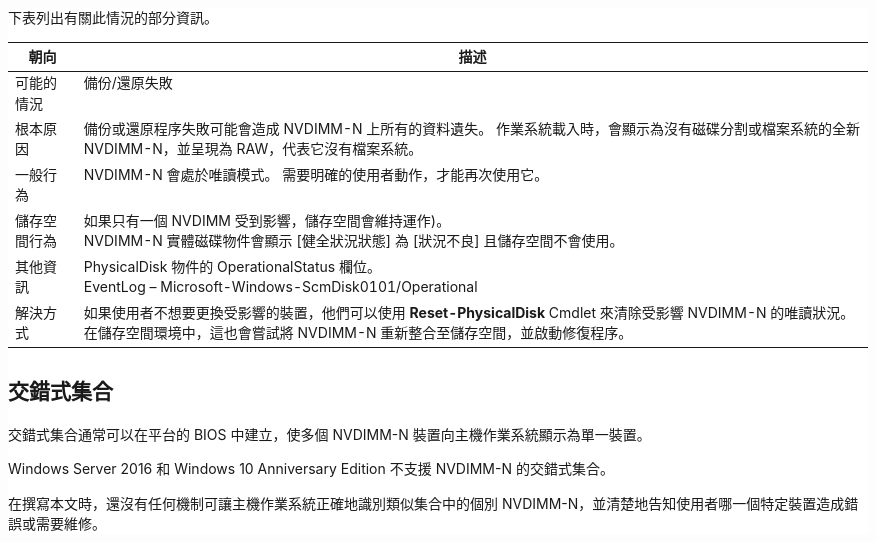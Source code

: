 下表列出有關此情況的部分資訊。

|朝向|描述|
|---|---|
|可能的情況|備份/還原失敗|
|根本原因|備份或還原程序失敗可能會造成 NVDIMM-N 上所有的資料遺失。 作業系統載入時，會顯示為沒有磁碟分割或檔案系統的全新 NVDIMM-N，並呈現為 RAW，代表它沒有檔案系統。|
|一般行為|NVDIMM-N 會處於唯讀模式。 需要明確的使用者動作，才能再次使用它。|
|儲存空間行為|如果只有一個 NVDIMM 受到影響，儲存空間會維持運作)。<br>NVDIMM-N 實體磁碟物件會顯示 [健全狀況狀態] 為 [狀況不良] 且儲存空間不會使用。|
|其他資訊|PhysicalDisk 物件的 OperationalStatus 欄位。<br>EventLog – Microsoft-Windows-ScmDisk0101/Operational|
|解決方式|如果使用者不想要更換受影響的裝置，他們可以使用 **Reset-PhysicalDisk** Cmdlet 來清除受影響 NVDIMM-N 的唯讀狀況。 在儲存空間環境中，這也會嘗試將 NVDIMM-N 重新整合至儲存空間，並啟動修復程序。|

## <a name="interleaved-sets"></a>交錯式集合

交錯式集合通常可以在平台的 BIOS 中建立，使多個 NVDIMM-N 裝置向主機作業系統顯示為單一裝置。

Windows Server 2016 和 Windows 10 Anniversary Edition 不支援 NVDIMM-N 的交錯式集合。

在撰寫本文時，還沒有任何機制可讓主機作業系統正確地識別類似集合中的個別 NVDIMM-N，並清楚地告知使用者哪一個特定裝置造成錯誤或需要維修。
